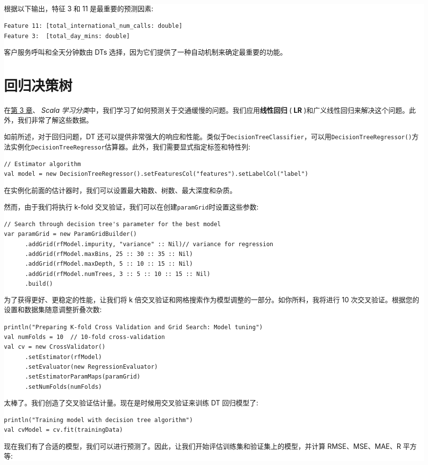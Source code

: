 根据以下输出，特征 3 和 11 是最重要的预测因素:

```
Feature 11: [total_international_num_calls: double]
Feature 3:  [total_day_mins: double]
```

客户服务呼叫和全天分钟数由 DTs 选择，因为它们提供了一种自动机制来确定最重要的功能。

<title>Decision trees for regression</title> 

# 回归决策树

在[第 3 章](51712107-c5bc-4d7d-a84a-3039aafc8c0a.xhtml)、 *Scala 学习分类*中，我们学习了如何预测关于交通缓慢的问题。我们应用**线性回归** ( **LR** )和广义线性回归来解决这个问题。此外，我们非常了解这些数据。

如前所述，对于回归问题，DT 还可以提供非常强大的响应和性能。类似于`DecisionTreeClassifier`，可以用`DecisionTreeRegressor()`方法实例化`DecisionTreeRegressor`估算器。此外，我们需要显式指定标签和特性列:

```
// Estimator algorithm
val model = new DecisionTreeRegressor().setFeaturesCol("features").setLabelCol("label")
```

在实例化前面的估计器时，我们可以设置最大箱数、树数、最大深度和杂质。

然而，由于我们将执行 k-fold 交叉验证，我们可以在创建`paramGrid`时设置这些参数:

```
// Search through decision tree's parameter for the best model
var paramGrid = new ParamGridBuilder()
      .addGrid(rfModel.impurity, "variance" :: Nil)// variance for regression
      .addGrid(rfModel.maxBins, 25 :: 30 :: 35 :: Nil)
      .addGrid(rfModel.maxDepth, 5 :: 10 :: 15 :: Nil)
      .addGrid(rfModel.numTrees, 3 :: 5 :: 10 :: 15 :: Nil)
      .build()
```

为了获得更好、更稳定的性能，让我们将 k 倍交叉验证和网格搜索作为模型调整的一部分。如你所料，我将进行 10 次交叉验证。根据您的设置和数据集随意调整折叠次数:

```
println("Preparing K-fold Cross Validation and Grid Search: Model tuning")
val numFolds = 10  // 10-fold cross-validation 
val cv = new CrossValidator()
      .setEstimator(rfModel)
      .setEvaluator(new RegressionEvaluator)
      .setEstimatorParamMaps(paramGrid)
      .setNumFolds(numFolds)
```

太棒了。我们创造了交叉验证估计量。现在是时候用交叉验证来训练 DT 回归模型了:

```
println("Training model with decision tree algorithm")
val cvModel = cv.fit(trainingData)
```

现在我们有了合适的模型，我们可以进行预测了。因此，让我们开始评估训练集和验证集上的模型，并计算 RMSE、MSE、MAE、R 平方等:
